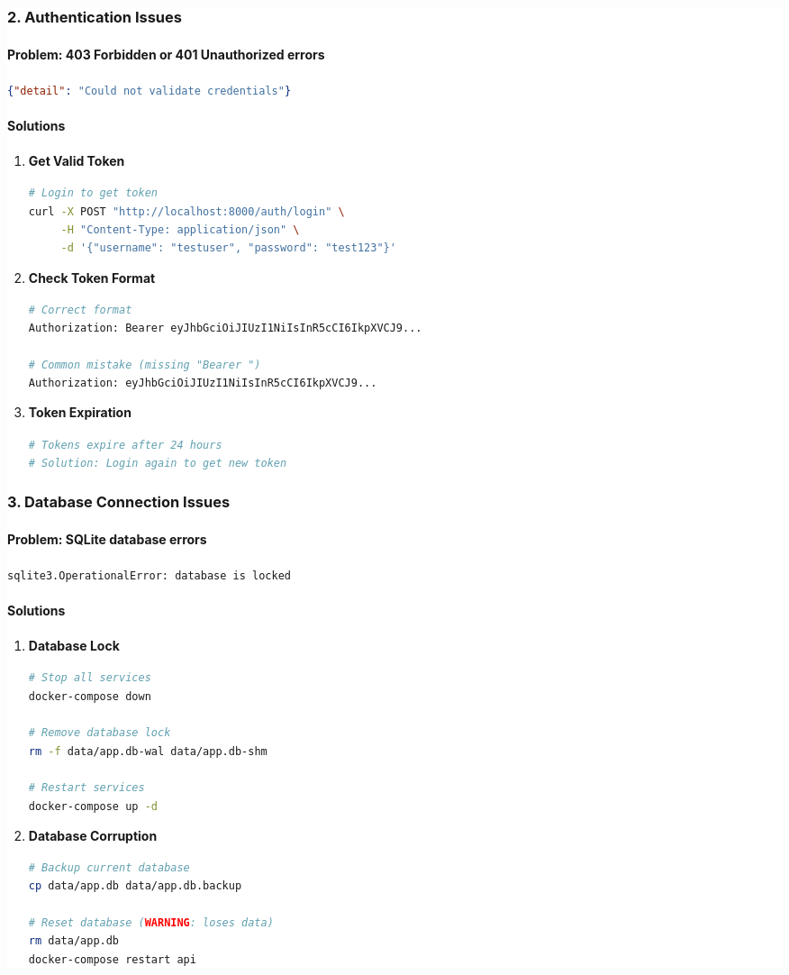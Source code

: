 ### **2. Authentication Issues**

#### **Problem**: 403 Forbidden or 401 Unauthorized errors
```json
{"detail": "Could not validate credentials"}
```

#### **Solutions**
1. **Get Valid Token**
   ```bash
   # Login to get token
   curl -X POST "http://localhost:8000/auth/login" \
        -H "Content-Type: application/json" \
        -d '{"username": "testuser", "password": "test123"}'
   ```

2. **Check Token Format**
   ```bash
   # Correct format
   Authorization: Bearer eyJhbGciOiJIUzI1NiIsInR5cCI6IkpXVCJ9...
   
   # Common mistake (missing "Bearer ")
   Authorization: eyJhbGciOiJIUzI1NiIsInR5cCI6IkpXVCJ9...
   ```

3. **Token Expiration**
   ```bash
   # Tokens expire after 24 hours
   # Solution: Login again to get new token
   ```

### **3. Database Connection Issues**

#### **Problem**: SQLite database errors
```
sqlite3.OperationalError: database is locked
```

#### **Solutions**
1. **Database Lock**
   ```bash
   # Stop all services
   docker-compose down
   
   # Remove database lock
   rm -f data/app.db-wal data/app.db-shm
   
   # Restart services
   docker-compose up -d
   ```

2. **Database Corruption**
   ```bash
   # Backup current database
   cp data/app.db data/app.db.backup
   
   # Reset database (WARNING: loses data)
   rm data/app.db
   docker-compose restart api
   ```
